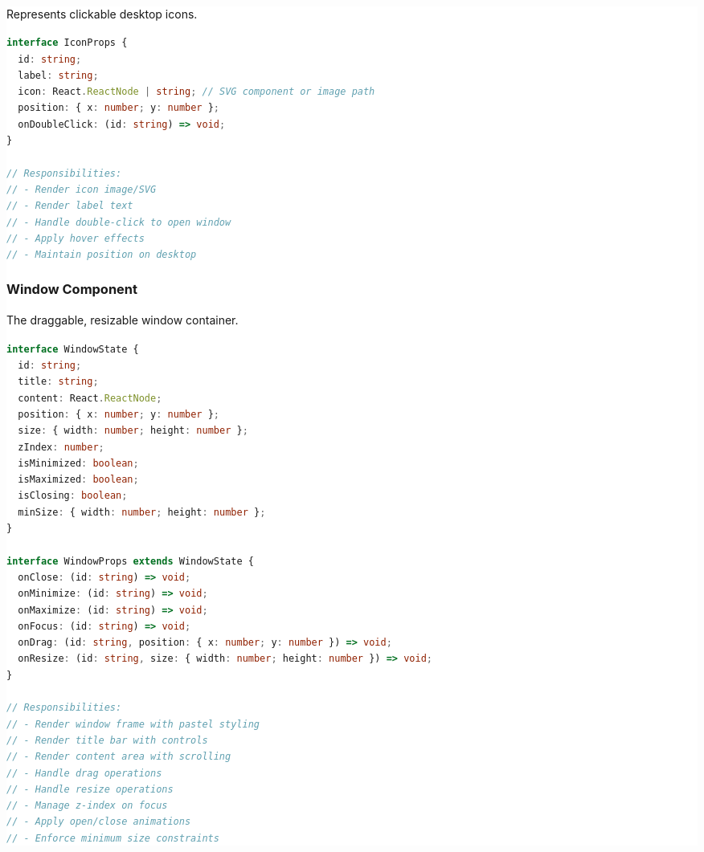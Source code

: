 Represents clickable desktop icons.

```typescript
interface IconProps {
  id: string;
  label: string;
  icon: React.ReactNode | string; // SVG component or image path
  position: { x: number; y: number };
  onDoubleClick: (id: string) => void;
}

// Responsibilities:
// - Render icon image/SVG
// - Render label text
// - Handle double-click to open window
// - Apply hover effects
// - Maintain position on desktop
```

### Window Component

The draggable, resizable window container.

```typescript
interface WindowState {
  id: string;
  title: string;
  content: React.ReactNode;
  position: { x: number; y: number };
  size: { width: number; height: number };
  zIndex: number;
  isMinimized: boolean;
  isMaximized: boolean;
  isClosing: boolean;
  minSize: { width: number; height: number };
}

interface WindowProps extends WindowState {
  onClose: (id: string) => void;
  onMinimize: (id: string) => void;
  onMaximize: (id: string) => void;
  onFocus: (id: string) => void;
  onDrag: (id: string, position: { x: number; y: number }) => void;
  onResize: (id: string, size: { width: number; height: number }) => void;
}

// Responsibilities:
// - Render window frame with pastel styling
// - Render title bar with controls
// - Render content area with scrolling
// - Handle drag operations
// - Handle resize operations
// - Manage z-index on focus
// - Apply open/close animations
// - Enforce minimum size constraints
```
